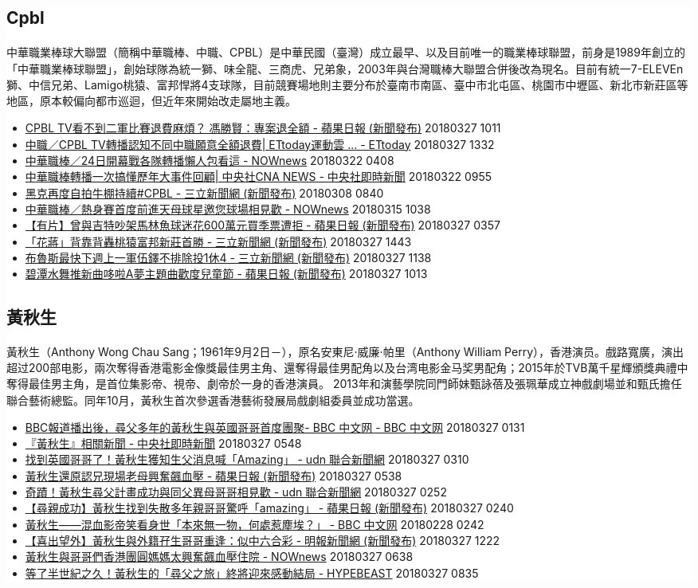 ## Cpbl

中華職業棒球大聯盟（簡稱中華職棒、中職、CPBL）是中華民國（臺灣）成立最早、以及目前唯一的職業棒球聯盟，前身是1989年創立的「中華職業棒球聯盟」，創始球隊為統一獅、味全龍、三商虎、兄弟象，2003年與台灣職棒大聯盟合併後改為現名。目前有統一7-ELEVEn獅、中信兄弟、Lamigo桃猿、富邦悍將4支球隊，目前競賽場地則主要分布於臺南市南區、臺中市北屯區、桃園市中壢區、新北市新莊區等地區，原本較偏向都市巡迴，但近年來開始改走屬地主義。
- [CPBL TV看不到二軍比賽退費麻煩？ 馮勝賢：專案退全額 - 蘋果日報 (新聞發布)](https://tw.appledaily.com/new/realtime/20180327/1323259/ "CPBL TV看不到二軍比賽退費麻煩？ 馮勝賢：專案退全額 - 蘋果日報 (新聞發布)") 20180327 1011
- [中職／CPBL TV轉播認知不同中職願意全額退費| ETtoday運動雲 ... - ETtoday](https://sports.ettoday.net/news/1139024 "中職／CPBL TV轉播認知不同中職願意全額退費| ETtoday運動雲 ... - ETtoday") 20180327 1332
- [中華職棒／24日開幕戰各隊轉播懶人包看這 - NOWnews](https://www.nownews.com/news/20180322/2721675 "中華職棒／24日開幕戰各隊轉播懶人包看這 - NOWnews") 20180322 0408
- [中華職棒轉播一次搞懂歷年大事件回顧| 中央社CNA NEWS - 中央社即時新聞](http://www.cna.com.tw/project/cards/20180323-cpbltvlive/index.html "中華職棒轉播一次搞懂歷年大事件回顧| 中央社CNA NEWS - 中央社即時新聞") 20180322 0955
- [黑克再度自拍牛棚持續#CPBL - 三立新聞網 (新聞發布)](http://www.setn.com/News.aspx?NewsID=355445 "黑克再度自拍牛棚持續#CPBL - 三立新聞網 (新聞發布)") 20180308 0840
- [中華職棒／熱身賽首度前進天母球星邀您球場相見歡 - NOWnews](https://www.nownews.com/news/20180315/2717869 "中華職棒／熱身賽首度前進天母球星邀您球場相見歡 - NOWnews") 20180315 1038
- [【有片】曾與吉特吵架馬林魚球迷花600萬元買季票遭拒 - 蘋果日報 (新聞發布)](https://tw.sports.appledaily.com/realtime/20180327/1322786/ "【有片】曾與吉特吵架馬林魚球迷花600萬元買季票遭拒 - 蘋果日報 (新聞發布)") 20180327 0357
- [「花蔣」背靠背轟桃猿富邦新莊首勝 - 三立新聞網 (新聞發布)](http://www.setn.com/News.aspx?NewsID=362458 "「花蔣」背靠背轟桃猿富邦新莊首勝 - 三立新聞網 (新聞發布)") 20180327 1443
- [布魯斯最快下週上一軍伍鐸不排除投1休4 - 三立新聞網 (新聞發布)](http://www.setn.com/News.aspx?NewsID=362414 "布魯斯最快下週上一軍伍鐸不排除投1休4 - 三立新聞網 (新聞發布)") 20180327 1138
- [碧潭水舞推新曲哆啦A夢主題曲歡度兒童節 - 蘋果日報 (新聞發布)](https://tw.appledaily.com/new/realtime/20180327/1323239 "碧潭水舞推新曲哆啦A夢主題曲歡度兒童節 - 蘋果日報 (新聞發布)") 20180327 1013

## 黃秋生

黃秋生（Anthony Wong Chau Sang；1961年9月2日－），原名安東尼·威廉·帕里（Anthony William Perry），香港演员。戲路寬廣，演出超过200部电影，兩次奪得香港電影金像獎最佳男主角、還奪得最佳男配角以及台湾电影金马奖男配角；2015年於TVB萬千星輝頒獎典禮中奪得最佳男主角，是首位集影帝、視帝、劇帝於一身的香港演員。
2013年和演藝學院同門師妹甄詠蓓及張珮華成立神戲劇場並和甄氏擔任聯合藝術總監。同年10月，黃秋生首次參選香港藝術發展局戲劇組委員並成功當選。
- [BBC報道播出後，尋父多年的黃秋生與英國哥哥首度團聚- BBC 中文网 - BBC 中文网](http://www.bbc.com/zhongwen/trad/chinese-news-43545206 "BBC報道播出後，尋父多年的黃秋生與英國哥哥首度團聚- BBC 中文网 - BBC 中文网") 20180327 0131
- [『黃秋生』相關新聞 - 中央社即時新聞](http://www.cna.com.tw/tag/%E9%BB%83%E7%A7%8B%E7%94%9F "『黃秋生』相關新聞 - 中央社即時新聞") 20180327 0548
- [找到英國哥哥了！黃秋生獲知生父消息喊「Amazing」 - udn 聯合新聞網](https://stars.udn.com/star/story/10090/3053876 "找到英國哥哥了！黃秋生獲知生父消息喊「Amazing」 - udn 聯合新聞網") 20180327 0310
- [黃秋生還原認兄現場老母興奮飆血壓 - 蘋果日報 (新聞發布)](https://tw.entertainment.appledaily.com/realtime/20180327/1322998/ "黃秋生還原認兄現場老母興奮飆血壓 - 蘋果日報 (新聞發布)") 20180327 0538
- [奇蹟！黃秋生尋父計畫成功與同父異母哥哥相見歡 - udn 聯合新聞網](https://stars.udn.com/star/story/10088/3053803?from=udn-ch1_breaknews-1-cate8-news "奇蹟！黃秋生尋父計畫成功與同父異母哥哥相見歡 - udn 聯合新聞網") 20180327 0252
- [【尋親成功】黃秋生找到失散多年親哥哥驚呼「amazing」 - 蘋果日報 (新聞發布)](https://tw.entertainment.appledaily.com/realtime/20180327/1322855/ "【尋親成功】黃秋生找到失散多年親哥哥驚呼「amazing」 - 蘋果日報 (新聞發布)") 20180327 0240
- [黃秋生——混血影帝笑看身世「本來無一物，何處惹塵埃？」 - BBC 中文网](http://www.bbc.com/zhongwen/trad/chinese-news-43040787 "黃秋生——混血影帝笑看身世「本來無一物，何處惹塵埃？」 - BBC 中文网") 20180228 0242
- [【喜出望外】黃秋生與外籍孖生哥哥重逢：似中六合彩 - 明報新聞網 (新聞發布)](https://news.mingpao.com/ins/instantnews/web_tc/article/20180327/s00007/1522151642009 "【喜出望外】黃秋生與外籍孖生哥哥重逢：似中六合彩 - 明報新聞網 (新聞發布)") 20180327 1222
- [黃秋生與哥哥們香港團圓媽媽太興奮飆血壓住院 - NOWnews](https://www.nownews.com/news/20180327/2724841?from=mar "黃秋生與哥哥們香港團圓媽媽太興奮飆血壓住院 - NOWnews") 20180327 0638
- [等了半世紀之久！黃秋生的「尋父之旅」終將迎來感動結局 - HYPEBEAST](https://hypebeast.com/zh/2018/3/anthony-perry-truely-found-his-father-family "等了半世紀之久！黃秋生的「尋父之旅」終將迎來感動結局 - HYPEBEAST") 20180327 0835
